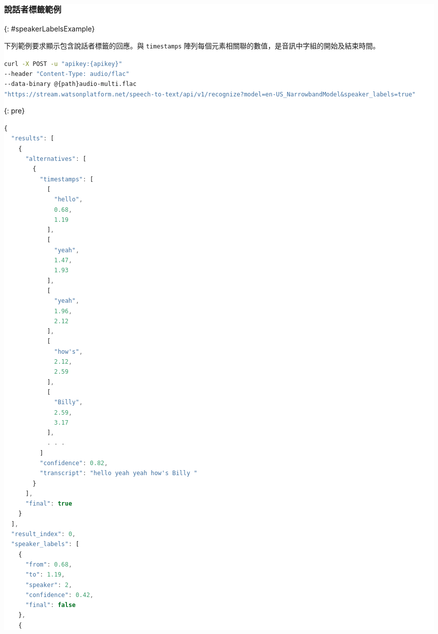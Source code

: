 ### 說話者標籤範例
{: #speakerLabelsExample}

下列範例要求顯示包含說話者標籤的回應。與 `timestamps` 陣列每個元素相關聯的數值，是音訊中字組的開始及結束時間。

```bash
curl -X POST -u "apikey:{apikey}"
--header "Content-Type: audio/flac"
--data-binary @{path}audio-multi.flac
"https://stream.watsonplatform.net/speech-to-text/api/v1/recognize?model=en-US_NarrowbandModel&speaker_labels=true"
```
{: pre}

```javascript
{
  "results": [
    {
      "alternatives": [
        {
          "timestamps": [
            [
              "hello",
              0.68,
              1.19
            ],
            [
              "yeah",
              1.47,
              1.93
            ],
            [
              "yeah",
              1.96,
              2.12
            ],
            [
              "how's",
              2.12,
              2.59
            ],
            [
              "Billy",
              2.59,
              3.17
            ],
            . . .
          ]
          "confidence": 0.82,
          "transcript": "hello yeah yeah how's Billy "
        }
      ],
      "final": true
    }
  ],
  "result_index": 0,
  "speaker_labels": [
    {
      "from": 0.68,
      "to": 1.19,
      "speaker": 2,
      "confidence": 0.42,
      "final": false
    },
    {
```